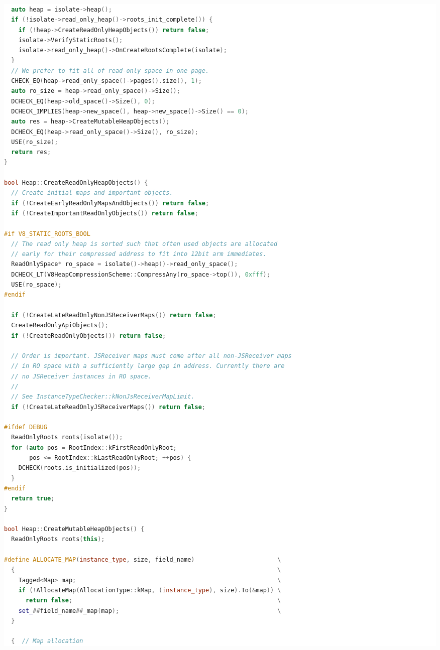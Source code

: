 ```cpp
  auto heap = isolate->heap();
  if (!isolate->read_only_heap()->roots_init_complete()) {
    if (!heap->CreateReadOnlyHeapObjects()) return false;
    isolate->VerifyStaticRoots();
    isolate->read_only_heap()->OnCreateRootsComplete(isolate);
  }
  // We prefer to fit all of read-only space in one page.
  CHECK_EQ(heap->read_only_space()->pages().size(), 1);
  auto ro_size = heap->read_only_space()->Size();
  DCHECK_EQ(heap->old_space()->Size(), 0);
  DCHECK_IMPLIES(heap->new_space(), heap->new_space()->Size() == 0);
  auto res = heap->CreateMutableHeapObjects();
  DCHECK_EQ(heap->read_only_space()->Size(), ro_size);
  USE(ro_size);
  return res;
}

bool Heap::CreateReadOnlyHeapObjects() {
  // Create initial maps and important objects.
  if (!CreateEarlyReadOnlyMapsAndObjects()) return false;
  if (!CreateImportantReadOnlyObjects()) return false;

#if V8_STATIC_ROOTS_BOOL
  // The read only heap is sorted such that often used objects are allocated
  // early for their compressed address to fit into 12bit arm immediates.
  ReadOnlySpace* ro_space = isolate()->heap()->read_only_space();
  DCHECK_LT(V8HeapCompressionScheme::CompressAny(ro_space->top()), 0xfff);
  USE(ro_space);
#endif

  if (!CreateLateReadOnlyNonJSReceiverMaps()) return false;
  CreateReadOnlyApiObjects();
  if (!CreateReadOnlyObjects()) return false;

  // Order is important. JSReceiver maps must come after all non-JSReceiver maps
  // in RO space with a sufficiently large gap in address. Currently there are
  // no JSReceiver instances in RO space.
  //
  // See InstanceTypeChecker::kNonJsReceiverMapLimit.
  if (!CreateLateReadOnlyJSReceiverMaps()) return false;

#ifdef DEBUG
  ReadOnlyRoots roots(isolate());
  for (auto pos = RootIndex::kFirstReadOnlyRoot;
       pos <= RootIndex::kLastReadOnlyRoot; ++pos) {
    DCHECK(roots.is_initialized(pos));
  }
#endif
  return true;
}

bool Heap::CreateMutableHeapObjects() {
  ReadOnlyRoots roots(this);

#define ALLOCATE_MAP(instance_type, size, field_name)                       \
  {                                                                         \
    Tagged<Map> map;                                                        \
    if (!AllocateMap(AllocationType::kMap, (instance_type), size).To(&map)) \
      return false;                                                         \
    set_##field_name##_map(map);                                            \
  }

  {  // Map allocation
```